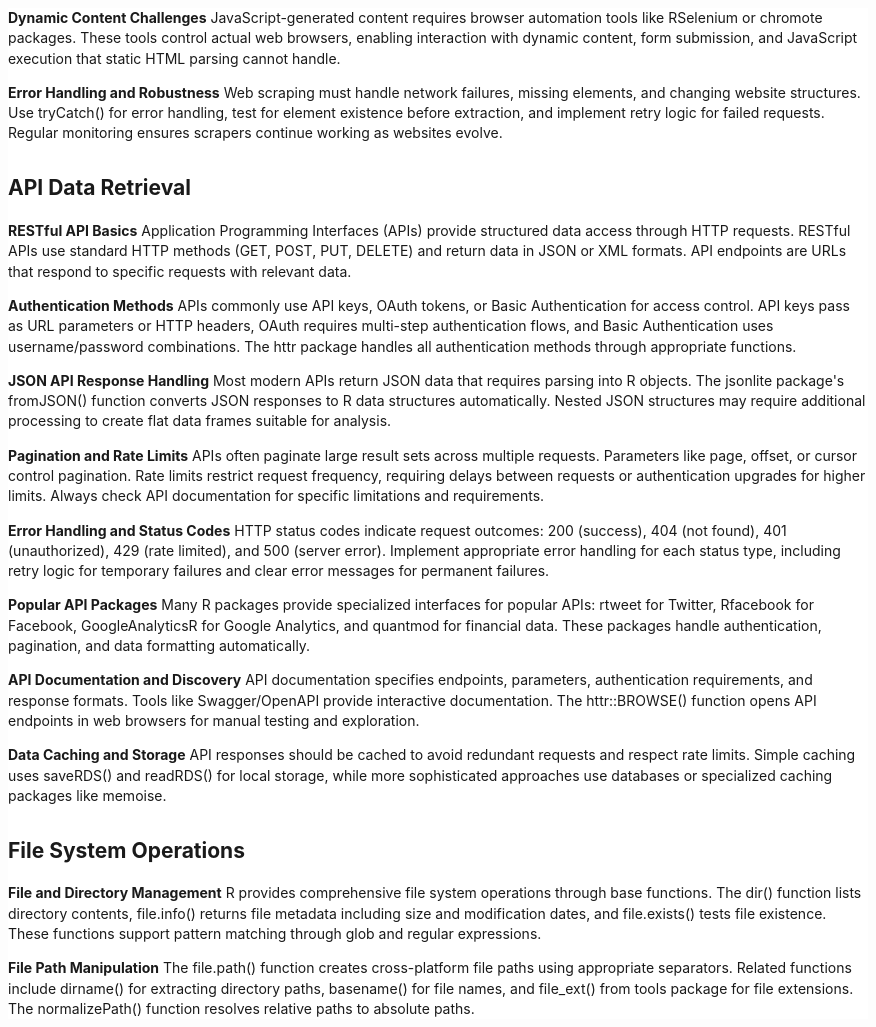 **Dynamic Content Challenges** JavaScript-generated content requires browser automation tools like RSelenium or chromote packages. These tools control actual web browsers, enabling interaction with dynamic content, form submission, and JavaScript execution that static HTML parsing cannot handle.

**Error Handling and Robustness** Web scraping must handle network failures, missing elements, and changing website structures. Use tryCatch() for error handling, test for element existence before extraction, and implement retry logic for failed requests. Regular monitoring ensures scrapers continue working as websites evolve.

## API Data Retrieval

**RESTful API Basics** Application Programming Interfaces (APIs) provide structured data access through HTTP requests. RESTful APIs use standard HTTP methods (GET, POST, PUT, DELETE) and return data in JSON or XML formats. API endpoints are URLs that respond to specific requests with relevant data.

**Authentication Methods** APIs commonly use API keys, OAuth tokens, or Basic Authentication for access control. API keys pass as URL parameters or HTTP headers, OAuth requires multi-step authentication flows, and Basic Authentication uses username/password combinations. The httr package handles all authentication methods through appropriate functions.

**JSON API Response Handling** Most modern APIs return JSON data that requires parsing into R objects. The jsonlite package's fromJSON() function converts JSON responses to R data structures automatically. Nested JSON structures may require additional processing to create flat data frames suitable for analysis.

**Pagination and Rate Limits** APIs often paginate large result sets across multiple requests. Parameters like page, offset, or cursor control pagination. Rate limits restrict request frequency, requiring delays between requests or authentication upgrades for higher limits. Always check API documentation for specific limitations and requirements.

**Error Handling and Status Codes** HTTP status codes indicate request outcomes: 200 (success), 404 (not found), 401 (unauthorized), 429 (rate limited), and 500 (server error). Implement appropriate error handling for each status type, including retry logic for temporary failures and clear error messages for permanent failures.

**Popular API Packages** Many R packages provide specialized interfaces for popular APIs: rtweet for Twitter, Rfacebook for Facebook, GoogleAnalyticsR for Google Analytics, and quantmod for financial data. These packages handle authentication, pagination, and data formatting automatically.

**API Documentation and Discovery** API documentation specifies endpoints, parameters, authentication requirements, and response formats. Tools like Swagger/OpenAPI provide interactive documentation. The httr::BROWSE() function opens API endpoints in web browsers for manual testing and exploration.

**Data Caching and Storage** API responses should be cached to avoid redundant requests and respect rate limits. Simple caching uses saveRDS() and readRDS() for local storage, while more sophisticated approaches use databases or specialized caching packages like memoise.

## File System Operations

**File and Directory Management** R provides comprehensive file system operations through base functions. The dir() function lists directory contents, file.info() returns file metadata including size and modification dates, and file.exists() tests file existence. These functions support pattern matching through glob and regular expressions.

**File Path Manipulation** The file.path() function creates cross-platform file paths using appropriate separators. Related functions include dirname() for extracting directory paths, basename() for file names, and file_ext() from tools package for file extensions. The normalizePath() function resolves relative paths to absolute paths.

